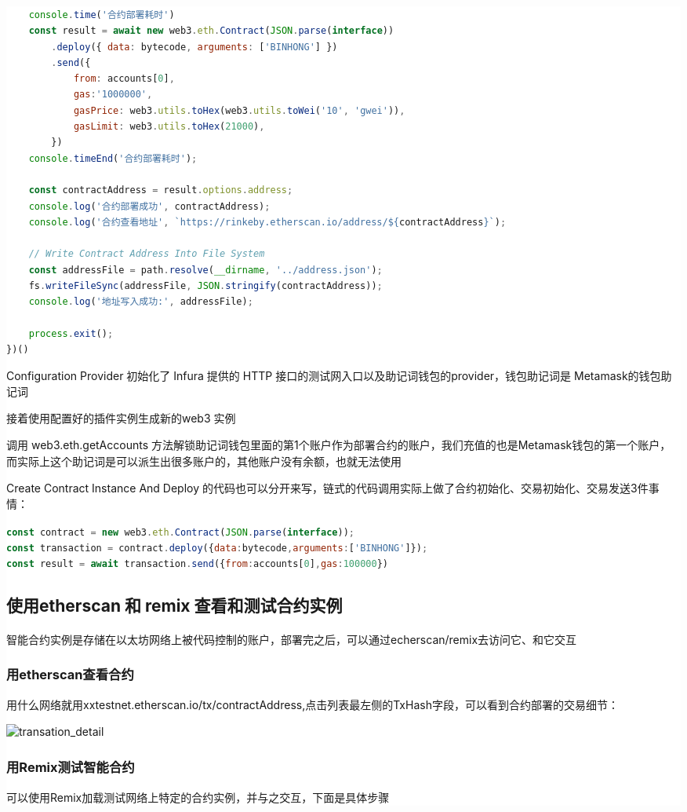 ```js
    console.time('合约部署耗时')
    const result = await new web3.eth.Contract(JSON.parse(interface))
        .deploy({ data: bytecode, arguments: ['BINHONG'] })
        .send({
            from: accounts[0],
            gas:'1000000',
            gasPrice: web3.utils.toHex(web3.utils.toWei('10', 'gwei')),
            gasLimit: web3.utils.toHex(21000),
        })
    console.timeEnd('合约部署耗时');

    const contractAddress = result.options.address;
    console.log('合约部署成功', contractAddress);
    console.log('合约查看地址', `https://rinkeby.etherscan.io/address/${contractAddress}`);

    // Write Contract Address Into File System
    const addressFile = path.resolve(__dirname, '../address.json');
    fs.writeFileSync(addressFile, JSON.stringify(contractAddress));
    console.log('地址写入成功:', addressFile);

    process.exit();
})()

```

Configuration Provider 初始化了 Infura 提供的 HTTP 接口的测试网入口以及助记词钱包的provider，钱包助记词是 Metamask的钱包助记词

接着使用配置好的插件实例生成新的web3 实例

调用 web3.eth.getAccounts 方法解锁助记词钱包里面的第1个账户作为部署合约的账户，我们充值的也是Metamask钱包的第一个账户，而实际上这个助记词是可以派生出很多账户的，其他账户没有余额，也就无法使用

Create Contract Instance And Deploy 的代码也可以分开来写，链式的代码调用实际上做了合约初始化、交易初始化、交易发送3件事情：

```js
const contract = new web3.eth.Contract(JSON.parse(interface));
const transaction = contract.deploy({data:bytecode,arguments:['BINHONG']});
const result = await transaction.send({from:accounts[0],gas:100000})
```

## 使用etherscan 和 remix 查看和测试合约实例

智能合约实例是存储在以太坊网络上被代码控制的账户，部署完之后，可以通过echerscan/remix去访问它、和它交互

### 用etherscan查看合约

用什么网络就用xxtestnet.etherscan.io/tx/contractAddress,点击列表最左侧的TxHash字段，可以看到合约部署的交易细节：

![transation_detail](./public/images/transation_detail.jpg)

### 用Remix测试智能合约

可以使用Remix加载测试网络上特定的合约实例，并与之交互，下面是具体步骤
